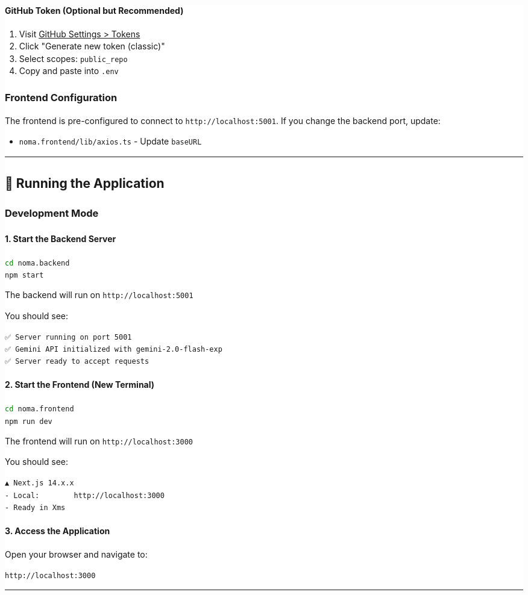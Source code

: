 #### **GitHub Token** (Optional but Recommended)
1. Visit [GitHub Settings > Tokens](https://github.com/settings/tokens)
2. Click "Generate new token (classic)"
3. Select scopes: `public_repo`
4. Copy and paste into `.env`

### Frontend Configuration

The frontend is pre-configured to connect to `http://localhost:5001`. If you change the backend port, update:

- `noma.frontend/lib/axios.ts` - Update `baseURL`

---

## 🏃 Running the Application

### Development Mode

#### 1. Start the Backend Server

```bash
cd noma.backend
npm start
```

The backend will run on `http://localhost:5001`

You should see:
```
✅ Server running on port 5001
✅ Gemini API initialized with gemini-2.0-flash-exp
✅ Server ready to accept requests
```

#### 2. Start the Frontend (New Terminal)

```bash
cd noma.frontend
npm run dev
```

The frontend will run on `http://localhost:3000`

You should see:
```
▲ Next.js 14.x.x
- Local:        http://localhost:3000
- Ready in Xms
```

#### 3. Access the Application

Open your browser and navigate to:
```
http://localhost:3000
```

---